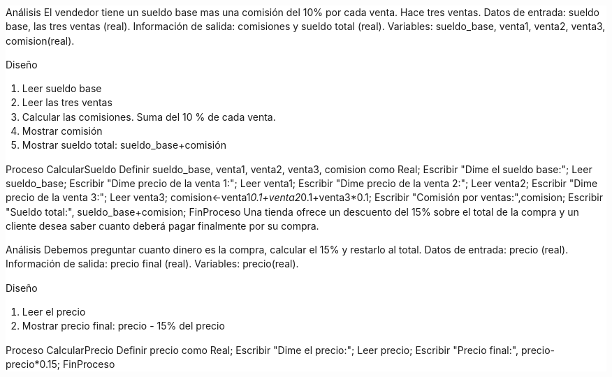 Análisis
El vendedor tiene un sueldo base mas una comisión del 10% por cada venta. 
Hace tres ventas.
Datos de entrada: sueldo base, las tres ventas (real).
Información de salida: comisiones y sueldo total (real).
Variables: sueldo_base, venta1, venta2, venta3, comision(real).

Diseño
1. Leer sueldo base
2. Leer las tres ventas
3. Calcular las comisiones. Suma del 10 % de cada venta.
4. Mostrar comisión
5. Mostrar sueldo total: sueldo_base+comisión


Proceso CalcularSueldo
	Definir sueldo_base, venta1, venta2, venta3, comision como Real;
	Escribir "Dime el sueldo base:";
	Leer sueldo_base;
	Escribir "Dime precio de la venta 1:";
	Leer venta1;
	Escribir "Dime precio de la venta 2:";
	Leer venta2;
	Escribir "Dime precio de la venta 3:";
	Leer venta3;
	comision<-venta1*0.1+venta2*0.1+venta3*0.1;
	Escribir "Comisión por ventas:",comision;
	Escribir "Sueldo total:", sueldo_base+comision;
FinProceso
Una tienda ofrece un descuento del 15% sobre el total de la compra y un cliente 
desea saber cuanto deberá pagar finalmente por su compra.

Análisis
Debemos preguntar cuanto dinero es la compra, calcular el 15% y restarlo al total.
Datos de entrada: precio (real).
Información de salida: precio final (real).
Variables: precio(real).

Diseño
1. Leer el precio
2. Mostrar precio final: precio - 15% del precio


Proceso CalcularPrecio
	Definir precio como Real;
	Escribir "Dime el precio:";
	Leer precio;
	Escribir "Precio final:", precio- precio*0.15;
FinProceso